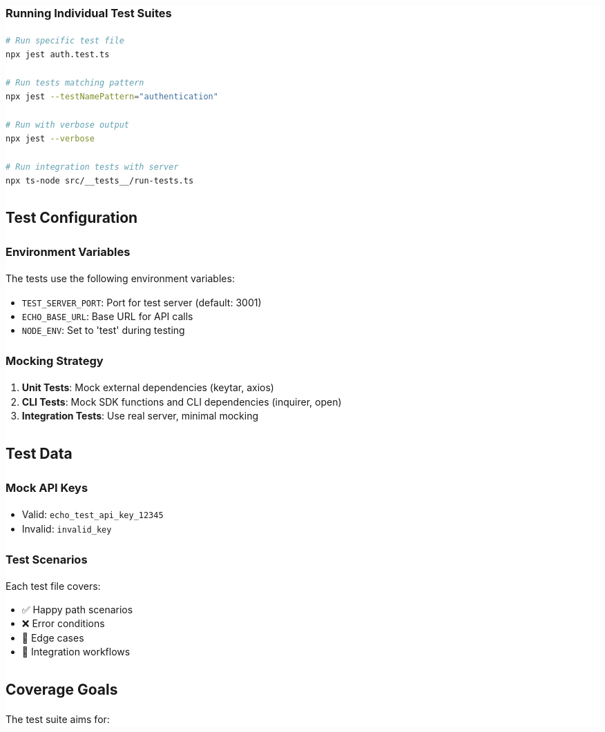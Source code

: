 ### Running Individual Test Suites

```bash
# Run specific test file
npx jest auth.test.ts

# Run tests matching pattern
npx jest --testNamePattern="authentication"

# Run with verbose output
npx jest --verbose

# Run integration tests with server
npx ts-node src/__tests__/run-tests.ts
```

## Test Configuration

### Environment Variables

The tests use the following environment variables:

- `TEST_SERVER_PORT`: Port for test server (default: 3001)
- `ECHO_BASE_URL`: Base URL for API calls
- `NODE_ENV`: Set to 'test' during testing

### Mocking Strategy

1. **Unit Tests**: Mock external dependencies (keytar, axios)
2. **CLI Tests**: Mock SDK functions and CLI dependencies (inquirer, open)
3. **Integration Tests**: Use real server, minimal mocking

## Test Data

### Mock API Keys

- Valid: `echo_test_api_key_12345`
- Invalid: `invalid_key`

### Test Scenarios

Each test file covers:

- ✅ Happy path scenarios
- ❌ Error conditions
- 🔀 Edge cases
- 🔄 Integration workflows

## Coverage Goals

The test suite aims for:

